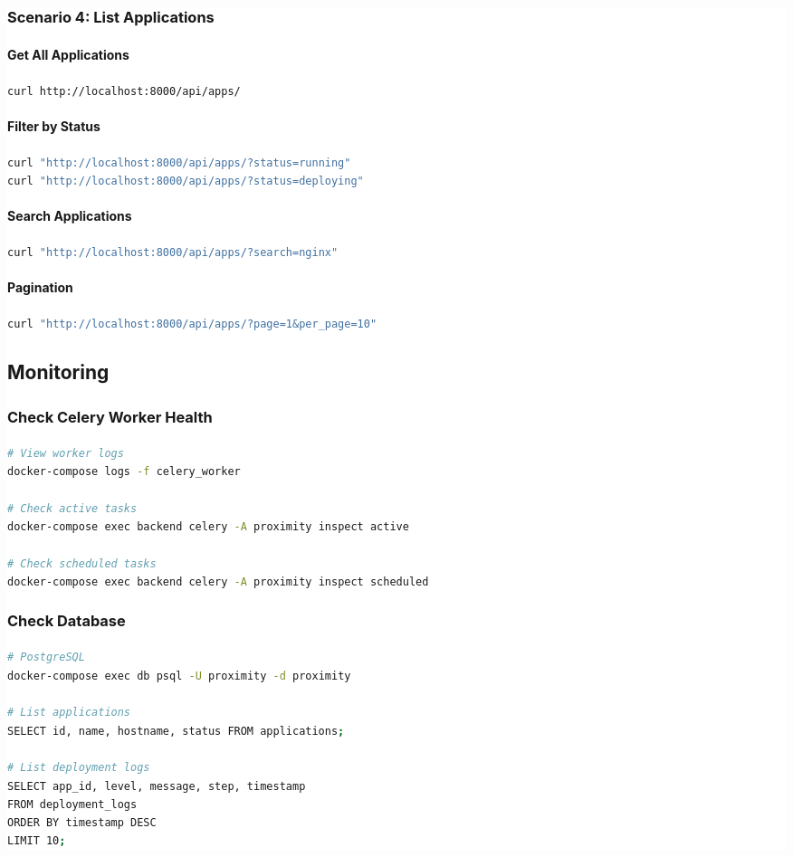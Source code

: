 ### Scenario 4: List Applications

#### Get All Applications

```bash
curl http://localhost:8000/api/apps/
```

#### Filter by Status

```bash
curl "http://localhost:8000/api/apps/?status=running"
curl "http://localhost:8000/api/apps/?status=deploying"
```

#### Search Applications

```bash
curl "http://localhost:8000/api/apps/?search=nginx"
```

#### Pagination

```bash
curl "http://localhost:8000/api/apps/?page=1&per_page=10"
```

## Monitoring

### Check Celery Worker Health

```bash
# View worker logs
docker-compose logs -f celery_worker

# Check active tasks
docker-compose exec backend celery -A proximity inspect active

# Check scheduled tasks
docker-compose exec backend celery -A proximity inspect scheduled
```

### Check Database

```bash
# PostgreSQL
docker-compose exec db psql -U proximity -d proximity

# List applications
SELECT id, name, hostname, status FROM applications;

# List deployment logs
SELECT app_id, level, message, step, timestamp 
FROM deployment_logs 
ORDER BY timestamp DESC 
LIMIT 10;
```
